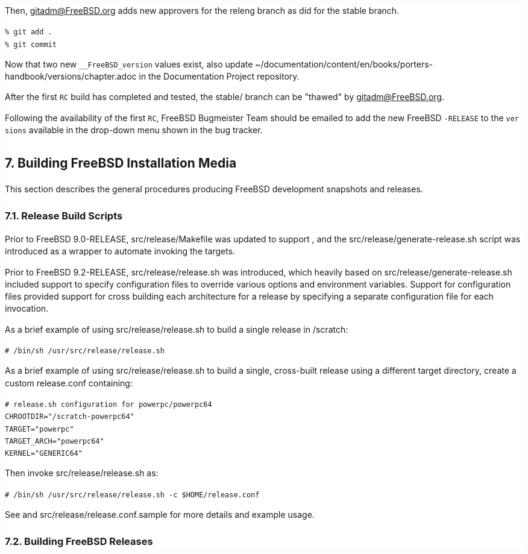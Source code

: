 Then, [gitadm@FreeBSD.org](mailto:gitadm@FreeBSD.org) adds new approvers for the releng branch as did for the stable branch.

```
% git add .
% git commit
```

Now that two new `__FreeBSD_version` values exist, also update ~/documentation/content/en/books/porters-handbook/versions/chapter.adoc in the Documentation Project repository.

After the first `RC` build has completed and tested, the stable/ branch can be "thawed" by [gitadm@FreeBSD.org](mailto:gitadm@FreeBSD.org).

Following the availability of the first `RC`, FreeBSD Bugmeister Team should be emailed to add the new FreeBSD `-RELEASE` to the `versions` available in the drop-down menu shown in the bug tracker.

## 7. Building FreeBSD Installation Media

This section describes the general procedures producing FreeBSD development snapshots and releases.

### 7.1. Release Build Scripts

Prior to FreeBSD 9.0-RELEASE, src/release/Makefile was updated to support , and the src/release/generate-release.sh script was introduced as a wrapper to automate invoking the targets.

Prior to FreeBSD 9.2-RELEASE, src/release/release.sh was introduced, which heavily based on src/release/generate-release.sh included support to specify configuration files to override various options and environment variables. Support for configuration files provided support for cross building each architecture for a release by specifying a separate configuration file for each invocation.

As a brief example of using src/release/release.sh to build a single release in /scratch:

```
# /bin/sh /usr/src/release/release.sh
```

As a brief example of using src/release/release.sh to build a single, cross-built release using a different target directory, create a custom release.conf containing:

```
# release.sh configuration for powerpc/powerpc64
CHROOTDIR="/scratch-powerpc64"
TARGET="powerpc"
TARGET_ARCH="powerpc64"
KERNEL="GENERIC64"
```

Then invoke src/release/release.sh as:

```
# /bin/sh /usr/src/release/release.sh -c $HOME/release.conf
```

See and src/release/release.conf.sample for more details and example usage.

### 7.2. Building FreeBSD Releases
